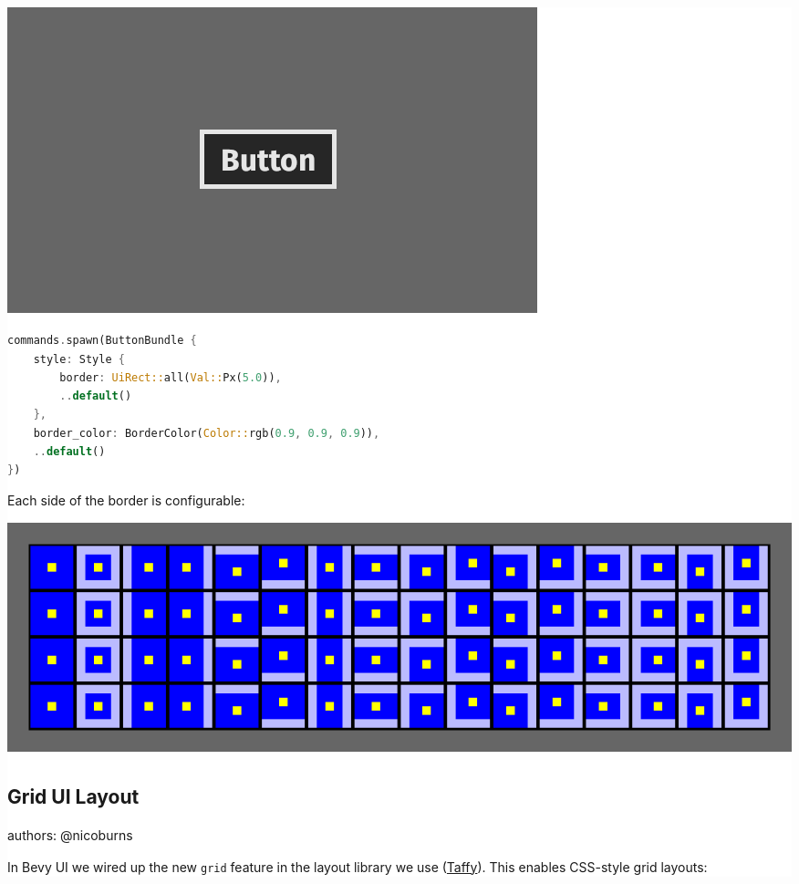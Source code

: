 ![borders](borders.png)

```rust
commands.spawn(ButtonBundle {
    style: Style {
        border: UiRect::all(Val::Px(5.0)),
        ..default()
    },
    border_color: BorderColor(Color::rgb(0.9, 0.9, 0.9)),
    ..default()
})
```

Each side of the border is configurable:

![border sides](border-sides.png)

[`BorderColor`]: https://docs.rs/bevy/0.11.0/bevy/ui/struct.BorderColor.html

## Grid UI Layout

<div class="release-feature-authors">authors: @nicoburns</div>

In Bevy UI we wired up the new `grid` feature in the layout library we use ([Taffy](https://github.com/DioxusLabs/taffy)). This enables CSS-style grid layouts:


[`DirectionalLight`]: https://docs.rs/bevy/0.11.0/bevy/pbr/struct.DirectionalLight.html
[`PointLight`]: https://docs.rs/bevy/0.11.0/bevy/pbr/struct.PointLight.html
[`SpotLight`]: https://docs.rs/bevy/0.11.0/bevy/pbr/struct.SpotLight.html
[`AmbientLight`]: https://docs.rs/bevy/0.11.0/bevy/pbr/struct.AmbientLight.html
[Crash Bandicoot]: https://en.wikipedia.org/wiki/Crash_Bandicoot_(video_game)#Gameplay
[`Skybox`]: https://docs.rs/bevy/0.11.0/bevy/core_pipeline/struct.Skybox.html
[`Camera`]: https://docs.rs/bevy/0.11.0/bevy/render/camera/struct.Camera.html
[`EnvironmentMapLight`]: https://docs.rs/bevy/0.11.0/bevy/pbr/struct.EnvironmentMapLight.html
[wgpu]: https://github.com/gfx-rs/wgpu
[webgpu-support]: https://caniuse.com/webgpu
[`Style`]: https://docs.rs/bevy/0.11.0/bevy/ui/struct.Style.html
[`Gizmos`]: https://docs.rs/bevy/0.11.0/bevy/gizmos/gizmos/struct.Gizmos.html
[`Entity`]: https://docs.rs/bevy/0.11.0/bevy/ecs/entity/struct.Entity.html
[`AudioBundle`]: https://docs.rs/bevy/0.11.0/bevy/audio/type.AudioBundle.html
[`AudioSink`]: https://docs.rs/bevy/0.11.0/bevy/audio/struct.AudioSink.html
[`gilrs`]: https://crates.io/crates/gilrs
[`EntityRef`]: https://docs.rs/bevy/0.11.0/bevy/ecs/world/struct.EntityRef.html
[`WorldQuery`]: https://docs.rs/bevy/0.11.0/bevy/ecs/query/trait.WorldQuery.html
[`World`]: https://docs.rs/bevy/0.11.0/bevy/ecs/world/struct.World.html
[`RenderTarget`]: https://docs.rs/bevy/0.11.0/bevy/render/camera/enum.RenderTarget.html
[`TextureView`]: https://docs.rs/bevy/0.11.0/bevy/render/render_resource/struct.TextureView.html
[`BreakLineOn`]: https://docs.rs/bevy/0.11.0/bevy/text/enum.BreakLineOn.html
[`DynamicStruct`]: https://docs.rs/bevy/0.11.0/bevy/reflect/struct.DynamicStruct.html
[`DynamicTuple`]: https://docs.rs/bevy/0.11.0/bevy/reflect/struct.DynamicTuple.html
[`Reflect::clone_value`]: https://docs.rs/bevy/0.11.0/bevy/reflect/trait.Reflect.html#tymethod.clone_value
[subtle footguns]: https://github.com/bevyengine/bevy/issues/6601
[`Reflect::type_name`]: https://docs.rs/bevy/0.11.0/bevy/reflect/trait.Reflect.html#tymethod.type_name
[`TypeInfo`]: https://docs.rs/bevy/0.11.0/bevy/reflect/enum.TypeInfo.html
[future release]: https://github.com/bevyengine/bevy/pull/8695
[reflection API]: https://docs.rs/bevy_reflect/latest/bevy_reflect/index.html
[`FromReflect`]: https://docs.rs/bevy_reflect/latest/bevy_reflect/trait.FromReflect.html
[`ReflectFromReflect`]: https://docs.rs/bevy_reflect/latest/bevy_reflect/struct.ReflectFromReflect.html
[from_reflect = false]: https://docs.rs/bevy_reflect/latest/bevy_reflect/derive.Reflect.html#reflectfrom_reflect--false
[`MeshVertexAttribute`]: https://docs.rs/bevy/0.11.0/bevy/render/mesh/struct.MeshVertexAttribute.html
[`Mesh`]: https://docs.rs/bevy/0.11.0/bevy/render/mesh/struct.Mesh.html
[`GltfPlugin`]: https://docs.rs/bevy/0.11.0/bevy/gltf/struct.GltfPlugin.html
[`type_name`]: https://doc.rust-lang.org/std/any/fn.type_name.html
[`TypePath`]: https://docs.rs/bevy/0.11.0/bevy/reflect/trait.TypePath.html
[`Reflect`]: https://docs.rs/bevy/0.11.0/bevy/reflect/trait.Reflect.html
[`Event`]: https://docs.rs/bevy/0.11.0/bevy/ecs/event/trait.Event.html
[5370]: https://github.com/bevyengine/bevy/pull/5370
[5703]: https://github.com/bevyengine/bevy/pull/5703
[5928]: https://github.com/bevyengine/bevy/pull/5928
[6529]: https://github.com/bevyengine/bevy/pull/6529
[6697]: https://github.com/bevyengine/bevy/pull/6697
[6815]: https://github.com/bevyengine/bevy/pull/6815
[6846]: https://github.com/bevyengine/bevy/pull/6846
[6909]: https://github.com/bevyengine/bevy/pull/6909
[6960]: https://github.com/bevyengine/bevy/pull/6960
[6971]: https://github.com/bevyengine/bevy/pull/6971
[6974]: https://github.com/bevyengine/bevy/pull/6974
[7085]: https://github.com/bevyengine/bevy/pull/7085
[7086]: https://github.com/bevyengine/bevy/pull/7086
[7112]: https://github.com/bevyengine/bevy/pull/7112
[7163]: https://github.com/bevyengine/bevy/pull/7163
[7184]: https://github.com/bevyengine/bevy/pull/7184
[7204]: https://github.com/bevyengine/bevy/pull/7204
[7264]: https://github.com/bevyengine/bevy/pull/7264
[7291]: https://github.com/bevyengine/bevy/pull/7291
[7335]: https://github.com/bevyengine/bevy/pull/7335
[7402]: https://github.com/bevyengine/bevy/pull/7402
[7407]: https://github.com/bevyengine/bevy/pull/7407
[7422]: https://github.com/bevyengine/bevy/pull/7422
[7454]: https://github.com/bevyengine/bevy/pull/7454
[7485]: https://github.com/bevyengine/bevy/pull/7485
[7570]: https://github.com/bevyengine/bevy/pull/7570
[7614]: https://github.com/bevyengine/bevy/pull/7614
[7629]: https://github.com/bevyengine/bevy/pull/7629
[7656]: https://github.com/bevyengine/bevy/pull/7656
[7676]: https://github.com/bevyengine/bevy/pull/7676
[7706]: https://github.com/bevyengine/bevy/pull/7706
[7732]: https://github.com/bevyengine/bevy/pull/7732
[7761]: https://github.com/bevyengine/bevy/pull/7761
[7772]: https://github.com/bevyengine/bevy/pull/7772
[7779]: https://github.com/bevyengine/bevy/pull/7779
[7795]: https://github.com/bevyengine/bevy/pull/7795
[7809]: https://github.com/bevyengine/bevy/pull/7809
[7817]: https://github.com/bevyengine/bevy/pull/7817
[7819]: https://github.com/bevyengine/bevy/pull/7819
[7855]: https://github.com/bevyengine/bevy/pull/7855
[7867]: https://github.com/bevyengine/bevy/pull/7867
[7885]: https://github.com/bevyengine/bevy/pull/7885
[7902]: https://github.com/bevyengine/bevy/pull/7902
[7905]: https://github.com/bevyengine/bevy/pull/7905
[7911]: https://github.com/bevyengine/bevy/pull/7911
[7925]: https://github.com/bevyengine/bevy/pull/7925
[7930]: https://github.com/bevyengine/bevy/pull/7930
[7931]: https://github.com/bevyengine/bevy/pull/7931
[7936]: https://github.com/bevyengine/bevy/pull/7936
[7938]: https://github.com/bevyengine/bevy/pull/7938
[7948]: https://github.com/bevyengine/bevy/pull/7948
[7950]: https://github.com/bevyengine/bevy/pull/7950
[7951]: https://github.com/bevyengine/bevy/pull/7951
[7956]: https://github.com/bevyengine/bevy/pull/7956
[7959]: https://github.com/bevyengine/bevy/pull/7959
[7964]: https://github.com/bevyengine/bevy/pull/7964
[7966]: https://github.com/bevyengine/bevy/pull/7966
[7977]: https://github.com/bevyengine/bevy/pull/7977
[7984]: https://github.com/bevyengine/bevy/pull/7984
[7988]: https://github.com/bevyengine/bevy/pull/7988
[7993]: https://github.com/bevyengine/bevy/pull/7993
[7996]: https://github.com/bevyengine/bevy/pull/7996
[8000]: https://github.com/bevyengine/bevy/pull/8000
[8001]: https://github.com/bevyengine/bevy/pull/8001
[8007]: https://github.com/bevyengine/bevy/pull/8007
[8009]: https://github.com/bevyengine/bevy/pull/8009
[8012]: https://github.com/bevyengine/bevy/pull/8012
[8014]: https://github.com/bevyengine/bevy/pull/8014
[8019]: https://github.com/bevyengine/bevy/pull/8019
[8026]: https://github.com/bevyengine/bevy/pull/8026
[8028]: https://github.com/bevyengine/bevy/pull/8028
[8029]: https://github.com/bevyengine/bevy/pull/8029
[8030]: https://github.com/bevyengine/bevy/pull/8030
[8040]: https://github.com/bevyengine/bevy/pull/8040
[8041]: https://github.com/bevyengine/bevy/pull/8041
[8042]: https://github.com/bevyengine/bevy/pull/8042
[8049]: https://github.com/bevyengine/bevy/pull/8049
[8053]: https://github.com/bevyengine/bevy/pull/8053
[8060]: https://github.com/bevyengine/bevy/pull/8060
[8065]: https://github.com/bevyengine/bevy/pull/8065
[8068]: https://github.com/bevyengine/bevy/pull/8068
[8070]: https://github.com/bevyengine/bevy/pull/8070
[8079]: https://github.com/bevyengine/bevy/pull/8079
[8083]: https://github.com/bevyengine/bevy/pull/8083
[8088]: https://github.com/bevyengine/bevy/pull/8088
[8090]: https://github.com/bevyengine/bevy/pull/8090
[8095]: https://github.com/bevyengine/bevy/pull/8095
[8097]: https://github.com/bevyengine/bevy/pull/8097
[8103]: https://github.com/bevyengine/bevy/pull/8103
[8105]: https://github.com/bevyengine/bevy/pull/8105
[8108]: https://github.com/bevyengine/bevy/pull/8108
[8109]: https://github.com/bevyengine/bevy/pull/8109
[8118]: https://github.com/bevyengine/bevy/pull/8118
[8119]: https://github.com/bevyengine/bevy/pull/8119
[8121]: https://github.com/bevyengine/bevy/pull/8121
[8122]: https://github.com/bevyengine/bevy/pull/8122
[8137]: https://github.com/bevyengine/bevy/pull/8137
[8145]: https://github.com/bevyengine/bevy/pull/8145
[8151]: https://github.com/bevyengine/bevy/pull/8151
[8154]: https://github.com/bevyengine/bevy/pull/8154
[8158]: https://github.com/bevyengine/bevy/pull/8158
[8163]: https://github.com/bevyengine/bevy/pull/8163
[8174]: https://github.com/bevyengine/bevy/pull/8174
[8180]: https://github.com/bevyengine/bevy/pull/8180
[8184]: https://github.com/bevyengine/bevy/pull/8184
[8194]: https://github.com/bevyengine/bevy/pull/8194
[8195]: https://github.com/bevyengine/bevy/pull/8195
[8197]: https://github.com/bevyengine/bevy/pull/8197
[8198]: https://github.com/bevyengine/bevy/pull/8198
[8199]: https://github.com/bevyengine/bevy/pull/8199
[8212]: https://github.com/bevyengine/bevy/pull/8212
[8220]: https://github.com/bevyengine/bevy/pull/8220
[8223]: https://github.com/bevyengine/bevy/pull/8223
[8231]: https://github.com/bevyengine/bevy/pull/8231
[8232]: https://github.com/bevyengine/bevy/pull/8232
[8249]: https://github.com/bevyengine/bevy/pull/8249
[8260]: https://github.com/bevyengine/bevy/pull/8260
[8264]: https://github.com/bevyengine/bevy/pull/8264
[8265]: https://github.com/bevyengine/bevy/pull/8265
[8269]: https://github.com/bevyengine/bevy/pull/8269
[8272]: https://github.com/bevyengine/bevy/pull/8272
[8274]: https://github.com/bevyengine/bevy/pull/8274
[8275]: https://github.com/bevyengine/bevy/pull/8275
[8283]: https://github.com/bevyengine/bevy/pull/8283
[8292]: https://github.com/bevyengine/bevy/pull/8292
[8294]: https://github.com/bevyengine/bevy/pull/8294
[8295]: https://github.com/bevyengine/bevy/pull/8295
[8298]: https://github.com/bevyengine/bevy/pull/8298
[8299]: https://github.com/bevyengine/bevy/pull/8299
[8301]: https://github.com/bevyengine/bevy/pull/8301
[8306]: https://github.com/bevyengine/bevy/pull/8306
[8316]: https://github.com/bevyengine/bevy/pull/8316
[8323]: https://github.com/bevyengine/bevy/pull/8323
[8326]: https://github.com/bevyengine/bevy/pull/8326
[8330]: https://github.com/bevyengine/bevy/pull/8330
[8336]: https://github.com/bevyengine/bevy/pull/8336
[8346]: https://github.com/bevyengine/bevy/pull/8346
[8359]: https://github.com/bevyengine/bevy/pull/8359
[8362]: https://github.com/bevyengine/bevy/pull/8362
[8364]: https://github.com/bevyengine/bevy/pull/8364
[8377]: https://github.com/bevyengine/bevy/pull/8377
[8380]: https://github.com/bevyengine/bevy/pull/8380
[8387]: https://github.com/bevyengine/bevy/pull/8387
[8398]: https://github.com/bevyengine/bevy/pull/8398
[8402]: https://github.com/bevyengine/bevy/pull/8402
[8403]: https://github.com/bevyengine/bevy/pull/8403
[8408]: https://github.com/bevyengine/bevy/pull/8408
[8412]: https://github.com/bevyengine/bevy/pull/8412
[8419]: https://github.com/bevyengine/bevy/pull/8419
[8422]: https://github.com/bevyengine/bevy/pull/8422
[8425]: https://github.com/bevyengine/bevy/pull/8425
[8427]: https://github.com/bevyengine/bevy/pull/8427
[8428]: https://github.com/bevyengine/bevy/pull/8428
[8434]: https://github.com/bevyengine/bevy/pull/8434
[8436]: https://github.com/bevyengine/bevy/pull/8436
[8437]: https://github.com/bevyengine/bevy/pull/8437
[8444]: https://github.com/bevyengine/bevy/pull/8444
[8445]: https://github.com/bevyengine/bevy/pull/8445
[8446]: https://github.com/bevyengine/bevy/pull/8446
[8448]: https://github.com/bevyengine/bevy/pull/8448
[8455]: https://github.com/bevyengine/bevy/pull/8455
[8456]: https://github.com/bevyengine/bevy/pull/8456
[8460]: https://github.com/bevyengine/bevy/pull/8460
[8466]: https://github.com/bevyengine/bevy/pull/8466
[8467]: https://github.com/bevyengine/bevy/pull/8467
[8468]: https://github.com/bevyengine/bevy/pull/8468
[8470]: https://github.com/bevyengine/bevy/pull/8470
[8476]: https://github.com/bevyengine/bevy/pull/8476
[8485]: https://github.com/bevyengine/bevy/pull/8485
[8491]: https://github.com/bevyengine/bevy/pull/8491
[8494]: https://github.com/bevyengine/bevy/pull/8494
[8495]: https://github.com/bevyengine/bevy/pull/8495
[8496]: https://github.com/bevyengine/bevy/pull/8496
[8497]: https://github.com/bevyengine/bevy/pull/8497
[8503]: https://github.com/bevyengine/bevy/pull/8503
[8512]: https://github.com/bevyengine/bevy/pull/8512
[8514]: https://github.com/bevyengine/bevy/pull/8514
[8521]: https://github.com/bevyengine/bevy/pull/8521
[8522]: https://github.com/bevyengine/bevy/pull/8522
[8529]: https://github.com/bevyengine/bevy/pull/8529
[8531]: https://github.com/bevyengine/bevy/pull/8531
[8545]: https://github.com/bevyengine/bevy/pull/8545
[8548]: https://github.com/bevyengine/bevy/pull/8548
[8549]: https://github.com/bevyengine/bevy/pull/8549
[8551]: https://github.com/bevyengine/bevy/pull/8551
[8552]: https://github.com/bevyengine/bevy/pull/8552
[8561]: https://github.com/bevyengine/bevy/pull/8561
[8564]: https://github.com/bevyengine/bevy/pull/8564
[8567]: https://github.com/bevyengine/bevy/pull/8567
[8573]: https://github.com/bevyengine/bevy/pull/8573
[8575]: https://github.com/bevyengine/bevy/pull/8575
[8585]: https://github.com/bevyengine/bevy/pull/8585
[8588]: https://github.com/bevyengine/bevy/pull/8588
[8593]: https://github.com/bevyengine/bevy/pull/8593
[8601]: https://github.com/bevyengine/bevy/pull/8601
[8622]: https://github.com/bevyengine/bevy/pull/8622
[8623]: https://github.com/bevyengine/bevy/pull/8623
[8627]: https://github.com/bevyengine/bevy/pull/8627
[8631]: https://github.com/bevyengine/bevy/pull/8631
[8642]: https://github.com/bevyengine/bevy/pull/8642
[8643]: https://github.com/bevyengine/bevy/pull/8643
[8649]: https://github.com/bevyengine/bevy/pull/8649
[8650]: https://github.com/bevyengine/bevy/pull/8650
[8668]: https://github.com/bevyengine/bevy/pull/8668
[8677]: https://github.com/bevyengine/bevy/pull/8677
[8685]: https://github.com/bevyengine/bevy/pull/8685
[8687]: https://github.com/bevyengine/bevy/pull/8687
[8691]: https://github.com/bevyengine/bevy/pull/8691
[8701]: https://github.com/bevyengine/bevy/pull/8701
[8704]: https://github.com/bevyengine/bevy/pull/8704
[8711]: https://github.com/bevyengine/bevy/pull/8711
[8714]: https://github.com/bevyengine/bevy/pull/8714
[8721]: https://github.com/bevyengine/bevy/pull/8721
[8722]: https://github.com/bevyengine/bevy/pull/8722
[8723]: https://github.com/bevyengine/bevy/pull/8723
[8725]: https://github.com/bevyengine/bevy/pull/8725
[8726]: https://github.com/bevyengine/bevy/pull/8726
[8728]: https://github.com/bevyengine/bevy/pull/8728
[8732]: https://github.com/bevyengine/bevy/pull/8732
[8740]: https://github.com/bevyengine/bevy/pull/8740
[8743]: https://github.com/bevyengine/bevy/pull/8743
[8744]: https://github.com/bevyengine/bevy/pull/8744
[8753]: https://github.com/bevyengine/bevy/pull/8753
[8755]: https://github.com/bevyengine/bevy/pull/8755
[8757]: https://github.com/bevyengine/bevy/pull/8757
[8760]: https://github.com/bevyengine/bevy/pull/8760
[8761]: https://github.com/bevyengine/bevy/pull/8761
[8764]: https://github.com/bevyengine/bevy/pull/8764
[8771]: https://github.com/bevyengine/bevy/pull/8771
[8772]: https://github.com/bevyengine/bevy/pull/8772
[8776]: https://github.com/bevyengine/bevy/pull/8776
[8791]: https://github.com/bevyengine/bevy/pull/8791
[8792]: https://github.com/bevyengine/bevy/pull/8792
[8793]: https://github.com/bevyengine/bevy/pull/8793
[8795]: https://github.com/bevyengine/bevy/pull/8795
[8797]: https://github.com/bevyengine/bevy/pull/8797
[8801]: https://github.com/bevyengine/bevy/pull/8801
[8802]: https://github.com/bevyengine/bevy/pull/8802
[8803]: https://github.com/bevyengine/bevy/pull/8803
[8804]: https://github.com/bevyengine/bevy/pull/8804
[8814]: https://github.com/bevyengine/bevy/pull/8814
[8817]: https://github.com/bevyengine/bevy/pull/8817
[8818]: https://github.com/bevyengine/bevy/pull/8818
[8822]: https://github.com/bevyengine/bevy/pull/8822
[8826]: https://github.com/bevyengine/bevy/pull/8826
[8832]: https://github.com/bevyengine/bevy/pull/8832
[8833]: https://github.com/bevyengine/bevy/pull/8833
[8834]: https://github.com/bevyengine/bevy/pull/8834
[8843]: https://github.com/bevyengine/bevy/pull/8843
[8844]: https://github.com/bevyengine/bevy/pull/8844
[8845]: https://github.com/bevyengine/bevy/pull/8845
[8848]: https://github.com/bevyengine/bevy/pull/8848
[8849]: https://github.com/bevyengine/bevy/pull/8849
[8852]: https://github.com/bevyengine/bevy/pull/8852
[8866]: https://github.com/bevyengine/bevy/pull/8866
[8868]: https://github.com/bevyengine/bevy/pull/8868
[8871]: https://github.com/bevyengine/bevy/pull/8871
[8877]: https://github.com/bevyengine/bevy/pull/8877
[8878]: https://github.com/bevyengine/bevy/pull/8878
[8886]: https://github.com/bevyengine/bevy/pull/8886
[8890]: https://github.com/bevyengine/bevy/pull/8890
[8891]: https://github.com/bevyengine/bevy/pull/8891
[8901]: https://github.com/bevyengine/bevy/pull/8901
[8903]: https://github.com/bevyengine/bevy/pull/8903
[8904]: https://github.com/bevyengine/bevy/pull/8904
[8905]: https://github.com/bevyengine/bevy/pull/8905
[8907]: https://github.com/bevyengine/bevy/pull/8907
[8909]: https://github.com/bevyengine/bevy/pull/8909
[8910]: https://github.com/bevyengine/bevy/pull/8910
[8920]: https://github.com/bevyengine/bevy/pull/8920
[8928]: https://github.com/bevyengine/bevy/pull/8928
[8933]: https://github.com/bevyengine/bevy/pull/8933
[8939]: https://github.com/bevyengine/bevy/pull/8939
[8947]: https://github.com/bevyengine/bevy/pull/8947
[8951]: https://github.com/bevyengine/bevy/pull/8951
[8960]: https://github.com/bevyengine/bevy/pull/8960
[8957]: https://github.com/bevyengine/bevy/pull/8957
[9054]: https://github.com/bevyengine/bevy/pull/9054
[6690]: https://github.com/bevyengine/bevy/pull/6690
[8424]: https://github.com/bevyengine/bevy/pull/8424
[8655]: https://github.com/bevyengine/bevy/pull/8655
[6793]: https://github.com/bevyengine/bevy/pull/6793
[8720]: https://github.com/bevyengine/bevy/pull/8720
[9024]: https://github.com/bevyengine/bevy/pull/9024
[9027]: https://github.com/bevyengine/bevy/pull/9027
[9016]: https://github.com/bevyengine/bevy/pull/9016
[9023]: https://github.com/bevyengine/bevy/pull/9023
[9020]: https://github.com/bevyengine/bevy/pull/9020
[9030]: https://github.com/bevyengine/bevy/pull/9030
[9013]: https://github.com/bevyengine/bevy/pull/9013
[8926]: https://github.com/bevyengine/bevy/pull/8926
[9003]: https://github.com/bevyengine/bevy/pull/9003
[8993]: https://github.com/bevyengine/bevy/pull/8993
[8508]: https://github.com/bevyengine/bevy/pull/8508
[6056]: https://github.com/bevyengine/bevy/pull/6056
[8987]: https://github.com/bevyengine/bevy/pull/8987
[8952]: https://github.com/bevyengine/bevy/pull/8952
[8961]: https://github.com/bevyengine/bevy/pull/8961
[8978]: https://github.com/bevyengine/bevy/pull/8978
[8982]: https://github.com/bevyengine/bevy/pull/8982
[8977]: https://github.com/bevyengine/bevy/pull/8977
[8931]: https://github.com/bevyengine/bevy/pull/8931